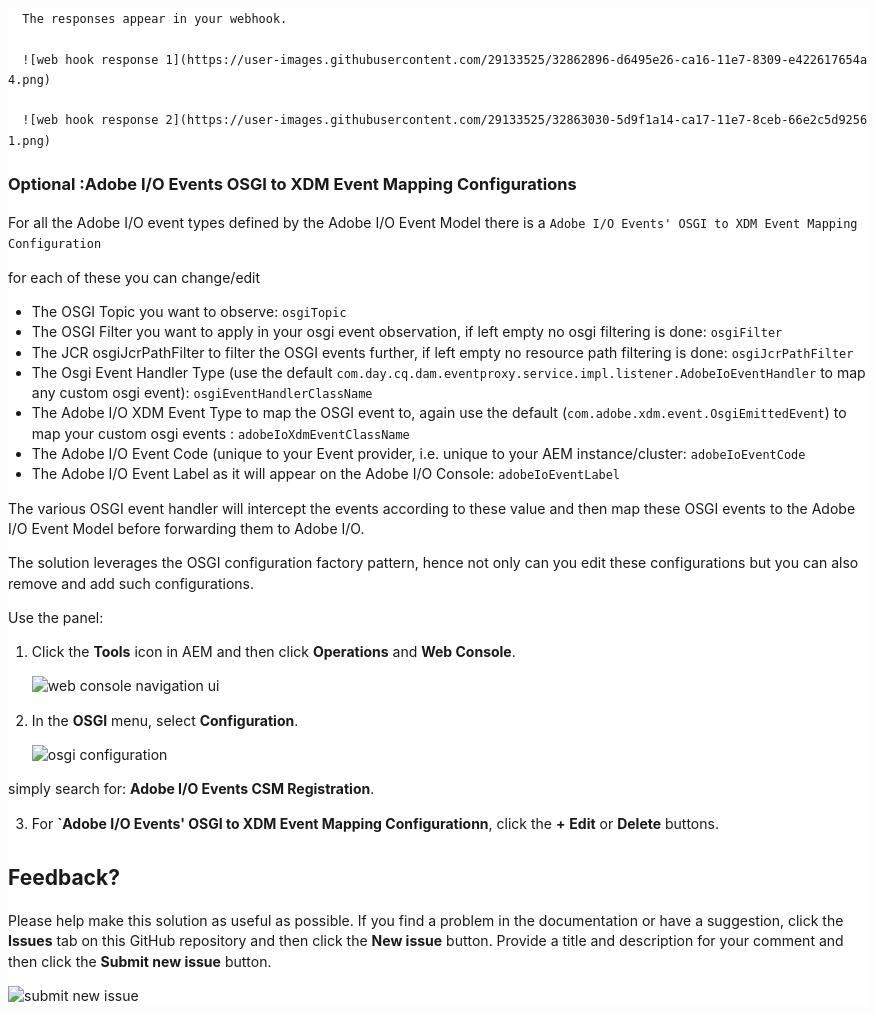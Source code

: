       The responses appear in your webhook.
      
      ![web hook response 1](https://user-images.githubusercontent.com/29133525/32862896-d6495e26-ca16-11e7-8309-e422617654a4.png)
      
      ![web hook response 2](https://user-images.githubusercontent.com/29133525/32863030-5d9f1a14-ca17-11e7-8ceb-66e2c5d92561.png)
      

### Optional :<a name="Configure-Advanced-Adobe-I/O-Events">Adobe I/O Events OSGI to XDM Event Mapping Configurations</a>

For all the Adobe I/O event types defined by the Adobe I/O Event Model 
there is a `Adobe I/O Events' OSGI to XDM Event Mapping Configuration`

for each of these you can change/edit 

* The OSGI Topic you want to observe: `osgiTopic`
* The OSGI Filter you want to apply in your osgi event observation, if left empty no osgi filtering is done: `osgiFilter`
* The JCR osgiJcrPathFilter to filter the OSGI events further, if left empty no resource path filtering is done: `osgiJcrPathFilter`
* The Osgi Event Handler Type (use the default `com.day.cq.dam.eventproxy.service.impl.listener.AdobeIoEventHandler`  to map any custom osgi event): `osgiEventHandlerClassName`
* The Adobe I/O XDM Event Type to map the OSGI event to, again use the default (`com.adobe.xdm.event.OsgiEmittedEvent`) to map your custom osgi events : `adobeIoXdmEventClassName`
* The Adobe I/O Event Code (unique to your Event provider, i.e. unique to your AEM instance/cluster: `adobeIoEventCode`
* The Adobe I/O Event Label as it will appear on the Adobe I/O Console: `adobeIoEventLabel`
  
The various OSGI event handler will intercept the events according to these value 
and then map these OSGI events to the Adobe I/O Event Model before forwarding them to Adobe I/O.


The solution leverages the OSGI configuration factory pattern, hence not only can you edit these configurations but you can also remove and add such configurations.

Use the panel:

1. Click the **Tools** icon in AEM and then click **Operations** and **Web Console**.

      ![web console navigation ui](https://user-images.githubusercontent.com/29133525/32857842-82113b22-ca06-11e7-9c90-52a1882c6298.png)

2. In the **OSGI** menu, select **Configuration**.

      ![osgi configuration](https://user-images.githubusercontent.com/29133525/32857941-e41ac81a-ca06-11e7-9592-d4289e9ce35f.png)

simply search for: **Adobe I/O Events CSM Registration**.

3. For **`Adobe I/O Events' OSGI to XDM Event Mapping Configurationn**, click the **+** **Edit** or **Delete** buttons.

      
## Feedback?

Please help make this solution as useful as possible. If you find a problem in the documentation or have a suggestion, click the **Issues** tab on this GitHub repository and then click the **New issue** button. Provide a title and description for your comment and then click the **Submit new issue** button.

   ![submit new issue](https://user-images.githubusercontent.com/29133525/32515298-f344bd5a-c3bc-11e7-9978-34516f964f9f.png)
 
 
 
